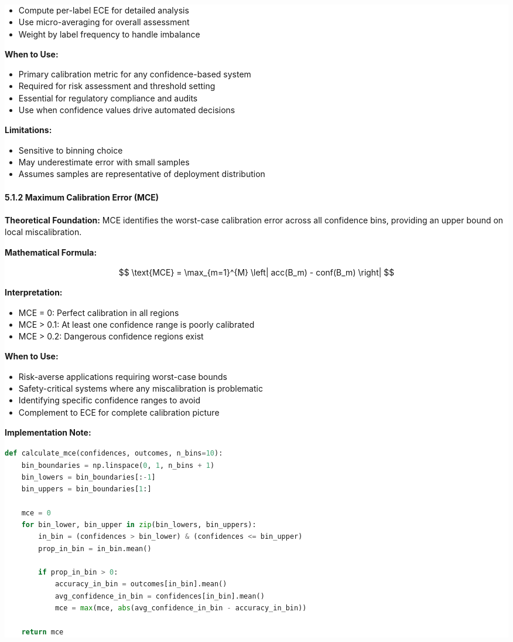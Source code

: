 - Compute per-label ECE for detailed analysis
- Use micro-averaging for overall assessment
- Weight by label frequency to handle imbalance

**When to Use:**

- Primary calibration metric for any confidence-based system
- Required for risk assessment and threshold setting
- Essential for regulatory compliance and audits
- Use when confidence values drive automated decisions

**Limitations:**

- Sensitive to binning choice
- May underestimate error with small samples
- Assumes samples are representative of deployment distribution


#### 5.1.2 Maximum Calibration Error (MCE)

**Theoretical Foundation:**
MCE identifies the worst-case calibration error across all confidence bins, providing an upper bound on local miscalibration.

**Mathematical Formula:**

$$
\text{MCE} = \max_{m=1}^{M} \left| acc(B_m) - conf(B_m) \right|
$$

**Interpretation:**

- MCE = 0: Perfect calibration in all regions
- MCE > 0.1: At least one confidence range is poorly calibrated
- MCE > 0.2: Dangerous confidence regions exist

**When to Use:**

- Risk-averse applications requiring worst-case bounds
- Safety-critical systems where any miscalibration is problematic
- Identifying specific confidence ranges to avoid
- Complement to ECE for complete calibration picture

**Implementation Note:**

```python
def calculate_mce(confidences, outcomes, n_bins=10):
    bin_boundaries = np.linspace(0, 1, n_bins + 1)
    bin_lowers = bin_boundaries[:-1]
    bin_uppers = bin_boundaries[1:]
    
    mce = 0
    for bin_lower, bin_upper in zip(bin_lowers, bin_uppers):
        in_bin = (confidences > bin_lower) & (confidences <= bin_upper)
        prop_in_bin = in_bin.mean()
        
        if prop_in_bin > 0:
            accuracy_in_bin = outcomes[in_bin].mean()
            avg_confidence_in_bin = confidences[in_bin].mean()
            mce = max(mce, abs(avg_confidence_in_bin - accuracy_in_bin))
    
    return mce
```


[^1]: https://towardsdatascience.com/evaluating-multi-label-classifiers-a31be83da6ea/
[^2]: https://arxiv.org/html/2312.09304v1
[^3]: https://www.kaggle.com/code/kmkarakaya/multi-label-model-evaluation
[^4]: https://www.slideshare.net/slideshow/evaluation-of-multilabel-multi-class-classification-147091418/147091418
[^5]: https://jmlr.csail.mit.edu/papers/volume22/20-753/20-753.pdf
[^6]: https://ijrar.com/upload_issue/ijrar_issue_20542882.pdf
[^7]: https://www.confident-ai.com/blog/llm-evaluation-metrics-everything-you-need-for-llm-evaluation
